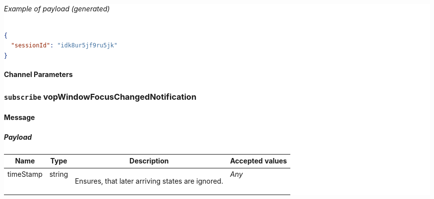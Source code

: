   </tbody>
</table>



###### Example of payload _(generated)_

```json
{
  "sessionId": "idk8ur5jf9ru5jk"
}
```








<a name="channel-vopWindowFocusChangedNotification"></a>





#### Channel Parameters







###  `subscribe` vopWindowFocusChangedNotification

#### Message








##### Payload




<table>
  <thead>
    <tr>
      <th>Name</th>
      <th>Type</th>
      <th>Description</th>
      <th>Accepted values</th>
    </tr>
  </thead>
  <tbody>
    
      
<tr>
  <td>timeStamp </td>
  <td>string</td>
  <td><p>Ensures, that later arriving states are ignored.</p>
</td>
  <td><em>Any</em></td>
</tr>
